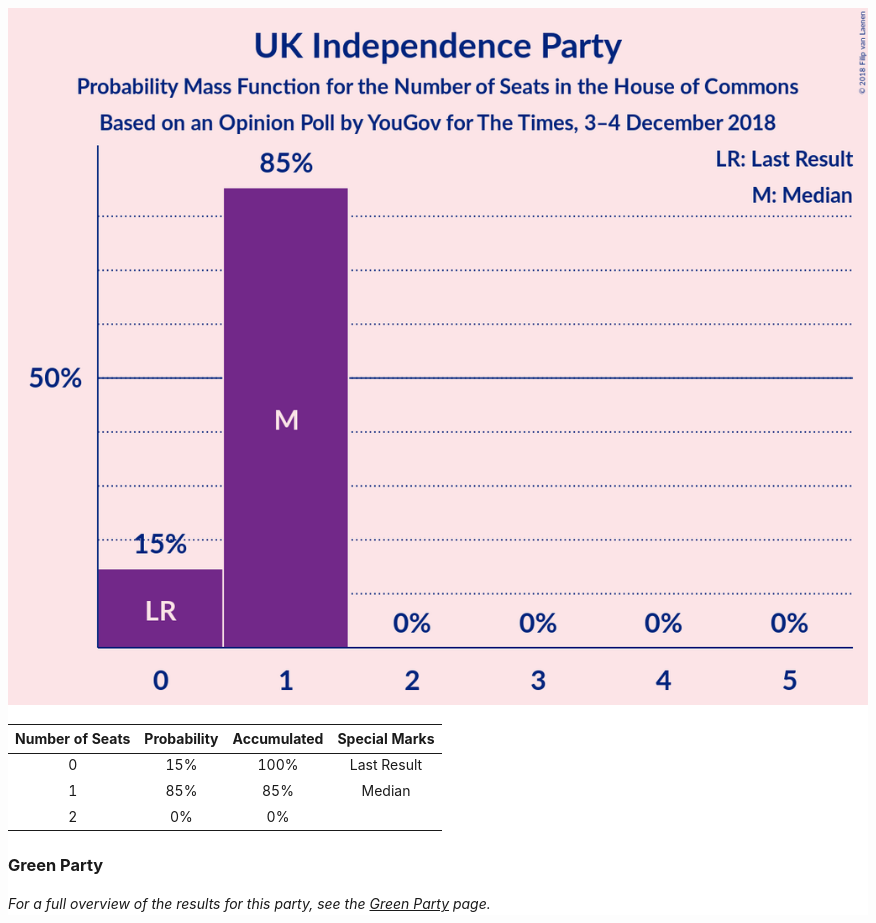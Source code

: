![Graph with seats probability mass function not yet produced](2018-12-04-YouGov-seats-pmf-ukindependenceparty.png "Seats Probability Mass Function")

| Number of Seats | Probability | Accumulated | Special Marks |
|:---------------:|:-----------:|:-----------:|:-------------:|
| 0 | 15% | 100% | Last Result |
| 1 | 85% | 85% | Median |
| 2 | 0% | 0% |  |

### Green Party

*For a full overview of the results for this party, see the [Green Party](party-greenparty.html) page.*
